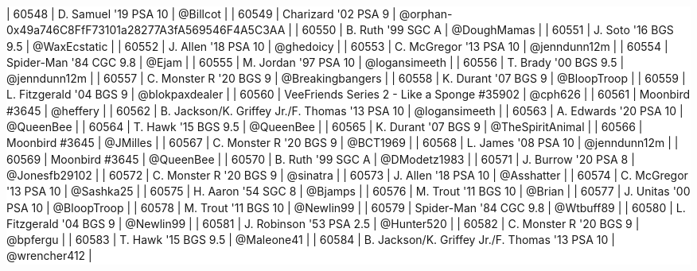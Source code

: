 | 60548 | D. Samuel &#039;19 PSA 10 | \@Billcot |
| 60549 | Charizard &#039;02 PSA 9 | \@orphan-0x49a746C8FfF73101a28277A3fA569546F4A5C3AA |
| 60550 | B. Ruth &#039;99 SGC A | \@DoughMamas |
| 60551 | J. Soto &#039;16 BGS 9.5 | \@WaxEcstatic |
| 60552 | J. Allen &#039;18 PSA 10 | \@ghedoicy |
| 60553 | C. McGregor &#039;13 PSA 10 | \@jenndunn12m |
| 60554 | Spider-Man &#039;84 CGC 9.8 | \@Ejam |
| 60555 | M. Jordan &#039;97 PSA 10 | \@logansimeeth |
| 60556 | T. Brady &#039;00 BGS 9.5 | \@jenndunn12m |
| 60557 | C. Monster R &#039;20 BGS 9 | \@Breakingbangers |
| 60558 | K. Durant &#039;07 BGS 9 | \@BloopTroop |
| 60559 | L. Fitzgerald &#039;04 BGS 9 | \@blokpaxdealer |
| 60560 | VeeFriends Series 2 - Like a Sponge #35902 | \@cph626 |
| 60561 | Moonbird #3645 | \@heffery |
| 60562 | B. Jackson/K. Griffey Jr./F. Thomas &#039;13 PSA 10 | \@logansimeeth |
| 60563 | A. Edwards &#039;20 PSA 10 | \@QueenBee |
| 60564 | T. Hawk &#039;15 BGS 9.5 | \@QueenBee |
| 60565 | K. Durant &#039;07 BGS 9 | \@TheSpiritAnimal |
| 60566 | Moonbird #3645 | \@JMilles |
| 60567 | C. Monster R &#039;20 BGS 9 | \@BCT1969 |
| 60568 | L. James &#039;08 PSA 10 | \@jenndunn12m |
| 60569 | Moonbird #3645 | \@QueenBee |
| 60570 | B. Ruth &#039;99 SGC A | \@DModetz1983 |
| 60571 | J. Burrow &#039;20 PSA 8 | \@Jonesfb29102 |
| 60572 | C. Monster R &#039;20 BGS 9 | \@sinatra |
| 60573 | J. Allen &#039;18 PSA 10 | \@Asshatter |
| 60574 | C. McGregor &#039;13 PSA 10 | \@Sashka25 |
| 60575 | H. Aaron &#039;54 SGC 8 | \@Bjamps |
| 60576 | M. Trout &#039;11 BGS 10 | \@Brian |
| 60577 | J. Unitas &#039;00 PSA 10 | \@BloopTroop |
| 60578 | M. Trout &#039;11 BGS 10 | \@Newlin99 |
| 60579 | Spider-Man &#039;84 CGC 9.8 | \@Wtbuff89 |
| 60580 | L. Fitzgerald &#039;04 BGS 9 | \@Newlin99 |
| 60581 | J. Robinson &#039;53 PSA 2.5 | \@Hunter520 |
| 60582 | C. Monster R &#039;20 BGS 9 | \@bpfergu |
| 60583 | T. Hawk &#039;15 BGS 9.5 | \@Maleone41 |
| 60584 | B. Jackson/K. Griffey Jr./F. Thomas &#039;13 PSA 10 | \@wrencher412 |